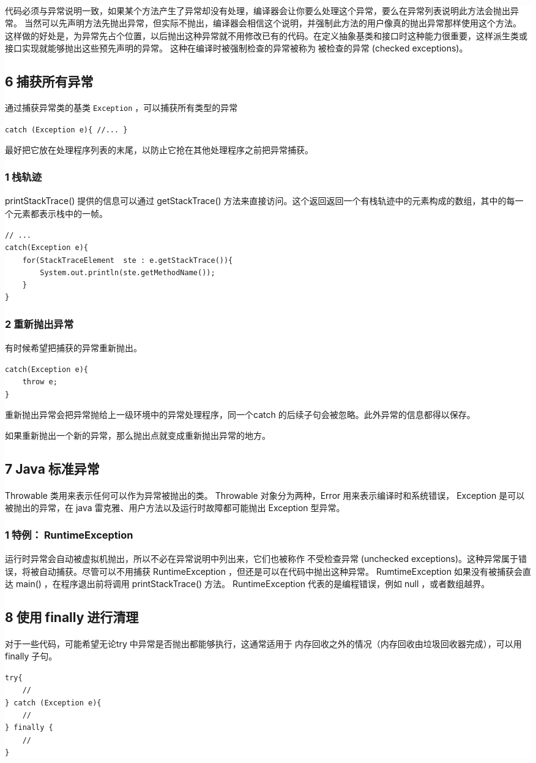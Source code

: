 代码必须与异常说明一致，如果某个方法产生了异常却没有处理，编译器会让你要么处理这个异常，要么在异常列表说明此方法会抛出异常。
当然可以先声明方法先抛出异常，但实际不抛出，编译器会相信这个说明，并强制此方法的用户像真的抛出异常那样使用这个方法。
这样做的好处是，为异常先占个位置，以后抛出这种异常就不用修改已有的代码。在定义抽象基类和接口时这种能力很重要，这样派生类或接口实现就能够抛出这些预先声明的异常。
这种在编译时被强制检查的异常被称为 被检查的异常 (checked exceptions)。

## 6 捕获所有异常
通过捕获异常类的基类 `Exception` ，可以捕获所有类型的异常
```
catch (Exception e){ //... }
```
最好把它放在处理程序列表的末尾，以防止它抢在其他处理程序之前把异常捕获。

### 1 栈轨迹
printStackTrace() 提供的信息可以通过 getStackTrace() 方法来直接访问。这个返回返回一个有栈轨迹中的元素构成的数组，其中的每一个元素都表示栈中的一帧。

```
// ...
catch(Exception e){
	for(StackTraceElement  ste : e.getStackTrace()){
		System.out.println(ste.getMethodName());
	}
}
```

### 2 重新抛出异常
有时候希望把捕获的异常重新抛出。
```
catch(Exception e){
	throw e;
}
```
重新抛出异常会把异常抛给上一级环境中的异常处理程序，同一个catch 的后续子句会被忽略。此外异常的信息都得以保存。

如果重新抛出一个新的异常，那么抛出点就变成重新抛出异常的地方。

## 7 Java 标准异常
Throwable 类用来表示任何可以作为异常被抛出的类。 Throwable 对象分为两种，Error 用来表示编译时和系统错误， Exception 是可以被抛出的异常，在 java 雷克雅、用户方法以及运行时故障都可能抛出 Exception 型异常。 

### 1 特例： RuntimeException
运行时异常会自动被虚拟机抛出，所以不必在异常说明中列出来，它们也被称作 不受检查异常 (unchecked exceptions)。这种异常属于错误，将被自动捕获。尽管可以不用捕获 RuntimeException ，但还是可以在代码中抛出这种异常。
RumtimeException 如果没有被捕获会直达 main() ，在程序退出前将调用 printStackTrace() 方法。
RuntimeException 代表的是编程错误，例如 null ，或者数组越界。

## 8 使用 finally 进行清理
对于一些代码，可能希望无论try 中异常是否抛出都能够执行，这通常适用于 内存回收之外的情况（内存回收由垃圾回收器完成），可以用 finally 子句。
```
try{
	//
} catch (Exception e){
	//
} finally {
	//
}
```
